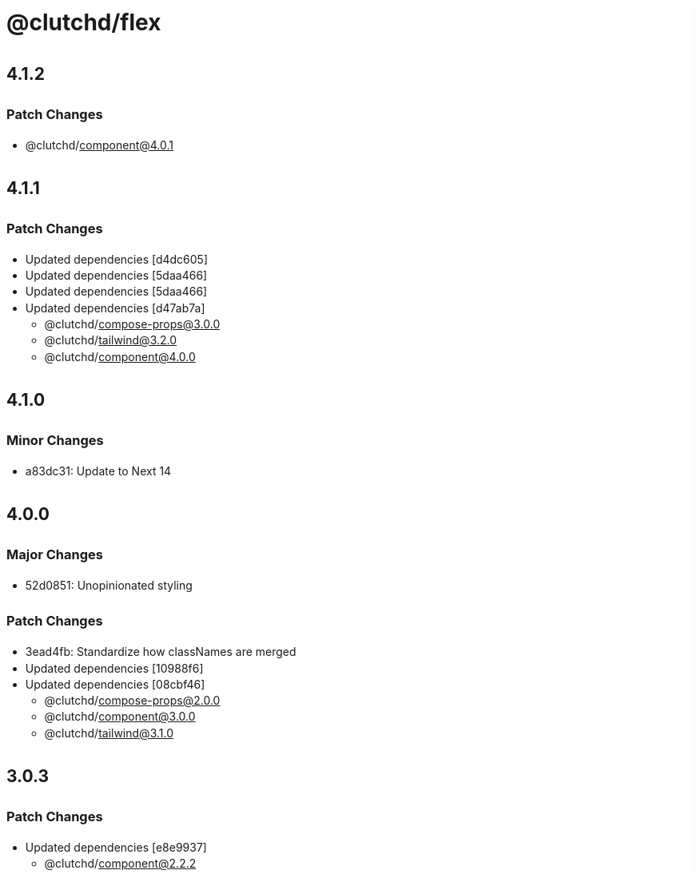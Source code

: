 # @clutchd/flex

## 4.1.2

### Patch Changes

- @clutchd/component@4.0.1

## 4.1.1

### Patch Changes

- Updated dependencies [d4dc605]
- Updated dependencies [5daa466]
- Updated dependencies [5daa466]
- Updated dependencies [d47ab7a]
  - @clutchd/compose-props@3.0.0
  - @clutchd/tailwind@3.2.0
  - @clutchd/component@4.0.0

## 4.1.0

### Minor Changes

- a83dc31: Update to Next 14

## 4.0.0

### Major Changes

- 52d0851: Unopinionated styling

### Patch Changes

- 3ead4fb: Standardize how classNames are merged
- Updated dependencies [10988f6]
- Updated dependencies [08cbf46]
  - @clutchd/compose-props@2.0.0
  - @clutchd/component@3.0.0
  - @clutchd/tailwind@3.1.0

## 3.0.3

### Patch Changes

- Updated dependencies [e8e9937]
  - @clutchd/component@2.2.2
